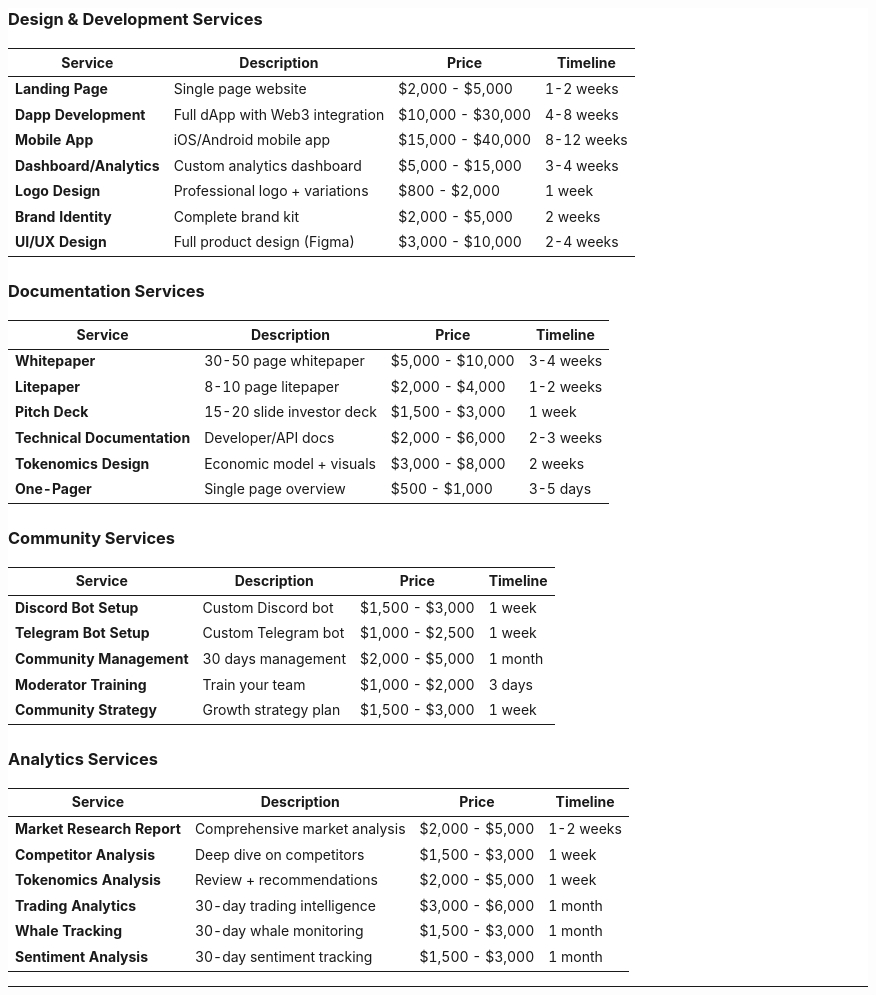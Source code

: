 ### Design & Development Services
| Service | Description | Price | Timeline |
|---------|-------------|-------|----------|
| **Landing Page** | Single page website | $2,000 - $5,000 | 1-2 weeks |
| **Dapp Development** | Full dApp with Web3 integration | $10,000 - $30,000 | 4-8 weeks |
| **Mobile App** | iOS/Android mobile app | $15,000 - $40,000 | 8-12 weeks |
| **Dashboard/Analytics** | Custom analytics dashboard | $5,000 - $15,000 | 3-4 weeks |
| **Logo Design** | Professional logo + variations | $800 - $2,000 | 1 week |
| **Brand Identity** | Complete brand kit | $2,000 - $5,000 | 2 weeks |
| **UI/UX Design** | Full product design (Figma) | $3,000 - $10,000 | 2-4 weeks |

### Documentation Services
| Service | Description | Price | Timeline |
|---------|-------------|-------|----------|
| **Whitepaper** | 30-50 page whitepaper | $5,000 - $10,000 | 3-4 weeks |
| **Litepaper** | 8-10 page litepaper | $2,000 - $4,000 | 1-2 weeks |
| **Pitch Deck** | 15-20 slide investor deck | $1,500 - $3,000 | 1 week |
| **Technical Documentation** | Developer/API docs | $2,000 - $6,000 | 2-3 weeks |
| **Tokenomics Design** | Economic model + visuals | $3,000 - $8,000 | 2 weeks |
| **One-Pager** | Single page overview | $500 - $1,000 | 3-5 days |

### Community Services
| Service | Description | Price | Timeline |
|---------|-------------|-------|----------|
| **Discord Bot Setup** | Custom Discord bot | $1,500 - $3,000 | 1 week |
| **Telegram Bot Setup** | Custom Telegram bot | $1,000 - $2,500 | 1 week |
| **Community Management** | 30 days management | $2,000 - $5,000 | 1 month |
| **Moderator Training** | Train your team | $1,000 - $2,000 | 3 days |
| **Community Strategy** | Growth strategy plan | $1,500 - $3,000 | 1 week |

### Analytics Services
| Service | Description | Price | Timeline |
|---------|-------------|-------|----------|
| **Market Research Report** | Comprehensive market analysis | $2,000 - $5,000 | 1-2 weeks |
| **Competitor Analysis** | Deep dive on competitors | $1,500 - $3,000 | 1 week |
| **Tokenomics Analysis** | Review + recommendations | $2,000 - $5,000 | 1 week |
| **Trading Analytics** | 30-day trading intelligence | $3,000 - $6,000 | 1 month |
| **Whale Tracking** | 30-day whale monitoring | $1,500 - $3,000 | 1 month |
| **Sentiment Analysis** | 30-day sentiment tracking | $1,500 - $3,000 | 1 month |

---